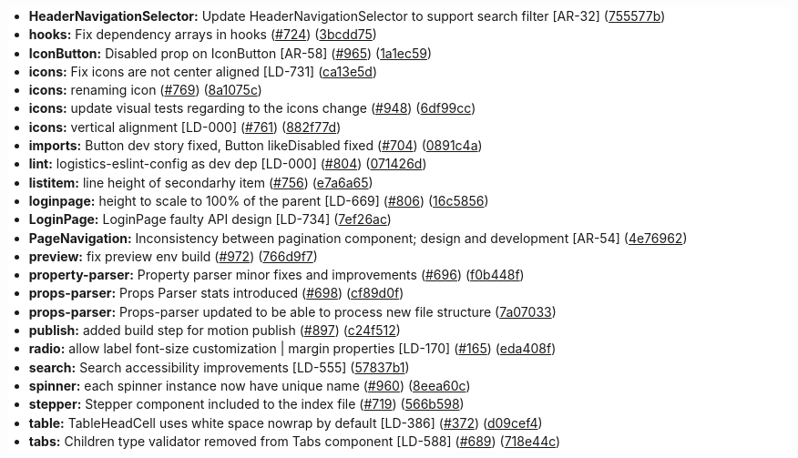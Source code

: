 * **HeaderNavigationSelector:** Update HeaderNavigationSelector to support search filter [AR-32] ([755577b](https://github.com/deliveryhero/armor/commit/755577b8f92b1fcc0e4ce26fb9ee776f177fd01b))
* **hooks:** Fix dependency arrays in hooks ([#724](https://github.com/deliveryhero/armor/issues/724)) ([3bcdd75](https://github.com/deliveryhero/armor/commit/3bcdd755df2bfbc597a4c9ee172adbdf7b403677))
* **IconButton:** Disabled prop on IconButton [AR-58] ([#965](https://github.com/deliveryhero/armor/issues/965)) ([1a1ec59](https://github.com/deliveryhero/armor/commit/1a1ec591b97f7e0ac3b8ed9265430f8b289bc453))
* **icons:** Fix icons are not center aligned [LD-731] ([ca13e5d](https://github.com/deliveryhero/armor/commit/ca13e5db7008a1a2321a7883c799fa50833b5598))
* **icons:** renaming icon ([#769](https://github.com/deliveryhero/armor/issues/769)) ([8a1075c](https://github.com/deliveryhero/armor/commit/8a1075c5c0aa858a79bd16a4f64110a63e7ef36c))
* **icons:** update visual tests regarding to the icons change ([#948](https://github.com/deliveryhero/armor/issues/948)) ([6df99cc](https://github.com/deliveryhero/armor/commit/6df99cc6a90e60981405676fa90eb667f165e2b4))
* **icons:** vertical alignment [LD-000] ([#761](https://github.com/deliveryhero/armor/issues/761)) ([882f77d](https://github.com/deliveryhero/armor/commit/882f77dfeab5dbfc9fa34aad9061a9458423a04c))
* **imports:** Button dev story fixed, Button likeDisabled fixed ([#704](https://github.com/deliveryhero/armor/issues/704)) ([0891c4a](https://github.com/deliveryhero/armor/commit/0891c4adb5423f0f444ae351b8473a9ebccb96aa))
* **lint:** logistics-eslint-config as dev dep [LD-000] ([#804](https://github.com/deliveryhero/armor/issues/804)) ([071426d](https://github.com/deliveryhero/armor/commit/071426d90811570d07c83d03678e63f9481814c9))
* **listitem:** line height of secondarhy item ([#756](https://github.com/deliveryhero/armor/issues/756)) ([e7a6a65](https://github.com/deliveryhero/armor/commit/e7a6a65f804859a094a1200664e55e823d913f78))
* **loginpage:** height to scale to 100% of the parent [LD-669] ([#806](https://github.com/deliveryhero/armor/issues/806)) ([16c5856](https://github.com/deliveryhero/armor/commit/16c585633f1a79035ea95aa0535419b04fb54e3f))
* **LoginPage:** LoginPage faulty API design [LD-734] ([7ef26ac](https://github.com/deliveryhero/armor/commit/7ef26acad4e7f53ad1e626fc375b0dd63a90d480))
* **PageNavigation:** Inconsistency between pagination component; design and development [AR-54] ([4e76962](https://github.com/deliveryhero/armor/commit/4e76962ecc3781479468ec685e8a43b8e3bde0d9))
* **preview:** fix preview env build ([#972](https://github.com/deliveryhero/armor/issues/972)) ([766d9f7](https://github.com/deliveryhero/armor/commit/766d9f702c3427a0912c79cb6451099c285c8c73))
* **property-parser:** Property parser minor fixes and improvements ([#696](https://github.com/deliveryhero/armor/issues/696)) ([f0b448f](https://github.com/deliveryhero/armor/commit/f0b448f4b971361dae75aa1a31b6e0c1d64371ec))
* **props-parser:** Props Parser stats introduced ([#698](https://github.com/deliveryhero/armor/issues/698)) ([cf89d0f](https://github.com/deliveryhero/armor/commit/cf89d0f62d14a823e5349461268748e0c07d3825))
* **props-parser:** Props-parser updated to be able to process new file structure ([7a07033](https://github.com/deliveryhero/armor/commit/7a07033f34ddc315c1480b991448e9c8178c2265))
* **publish:** added build step for motion publish ([#897](https://github.com/deliveryhero/armor/issues/897)) ([c24f512](https://github.com/deliveryhero/armor/commit/c24f5125f23cae093f99ed503b224ffac417864e))
* **radio:** allow label font-size customization | margin properties  [LD-170] ([#165](https://github.com/deliveryhero/armor/issues/165)) ([eda408f](https://github.com/deliveryhero/armor/commit/eda408f09a16fe0445de2e6515661bbcff3eb763))
* **search:** Search accessibility improvements [LD-555] ([57837b1](https://github.com/deliveryhero/armor/commit/57837b17a7cc4457f8eb0338f9296d1de455f085))
* **spinner:** each spinner instance now have unique name ([#960](https://github.com/deliveryhero/armor/issues/960)) ([8eea60c](https://github.com/deliveryhero/armor/commit/8eea60c0173d2e4d6a4b411b4fe0202b190fa751))
* **stepper:** Stepper component included to the index file ([#719](https://github.com/deliveryhero/armor/issues/719)) ([566b598](https://github.com/deliveryhero/armor/commit/566b59880826fc08c500951ff2703bc6b97092fb))
* **table:** TableHeadCell uses white space nowrap by default [LD-386] ([#372](https://github.com/deliveryhero/armor/issues/372)) ([d09cef4](https://github.com/deliveryhero/armor/commit/d09cef48e84420518c621172aba6660adc9aec80))
* **tabs:** Children type validator removed from Tabs component [LD-588] ([#689](https://github.com/deliveryhero/armor/issues/689)) ([718e44c](https://github.com/deliveryhero/armor/commit/718e44c299a4ddfd6ed30d454a24dab2545b892a))